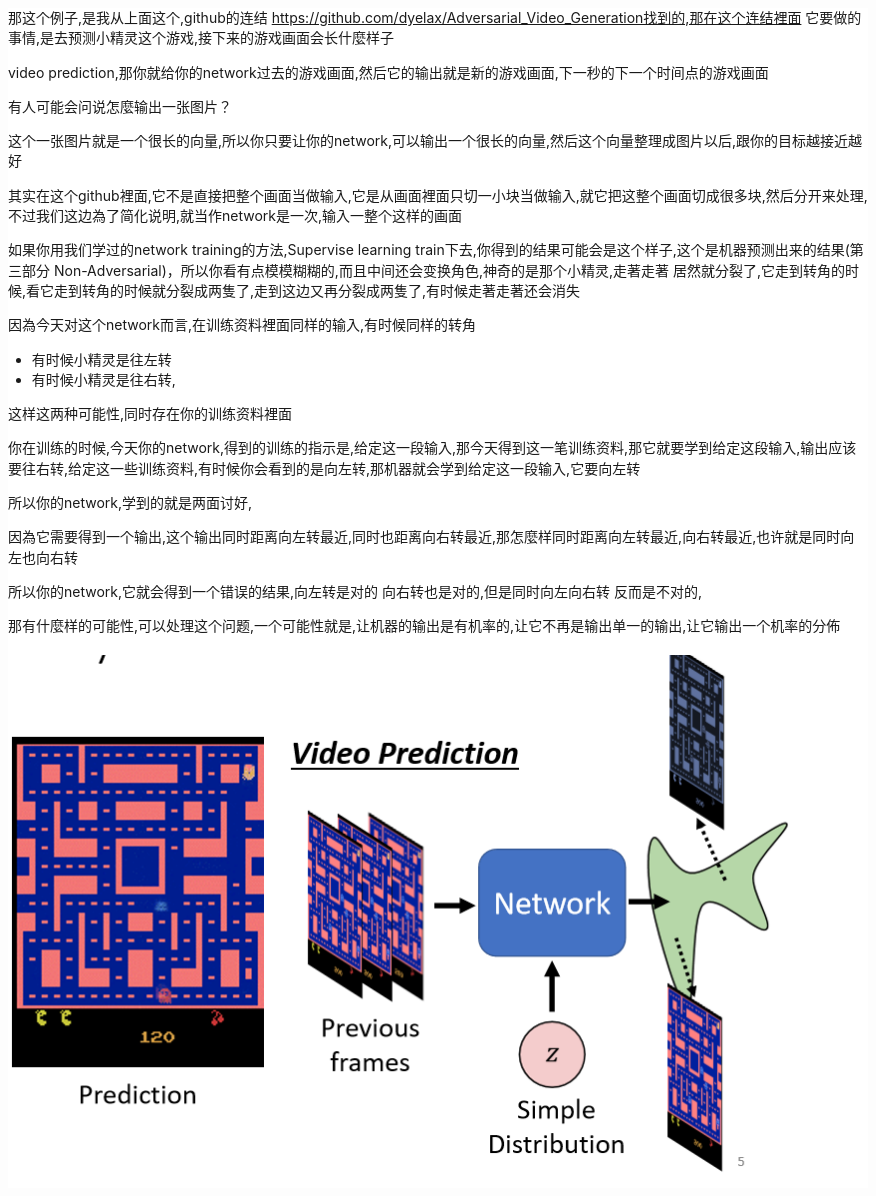 那这个例子,是我从上面这个,github的连结 https://github.com/dyelax/Adversarial_Video_Generation找到的,那在这个连结裡面 它要做的事情,是去预测小精灵这个游戏,接下来的游戏画面会长什麼样子

video prediction,那你就给你的network过去的游戏画面,然后它的输出就是新的游戏画面,下一秒的下一个时间点的游戏画面

有人可能会问说怎麼输出一张图片？

这个一张图片就是一个很长的向量,所以你只要让你的network,可以输出一个很长的向量,然后这个向量整理成图片以后,跟你的目标越接近越好

其实在这个github裡面,它不是直接把整个画面当做输入,它是从画面裡面只切一小块当做输入,就它把这整个画面切成很多块,然后分开来处理,不过我们这边為了简化说明,就当作network是一次,输入一整个这样的画面



如果你用我们学过的network training的方法,Supervise learning train下去,你得到的结果可能会是这个样子,这个是机器预测出来的结果(第三部分 Non-Adversarial)，所以你看有点模模糊糊的,而且中间还会变换角色,神奇的是那个小精灵,走著走著 居然就分裂了,它走到转角的时候,看它走到转角的时候就分裂成两隻了,走到这边又再分裂成两隻了,有时候走著走著还会消失

因為今天对这个network而言,在训练资料裡面同样的输入,有时候同样的转角

- 有时候小精灵是往左转
- 有时候小精灵是往右转,

这样这两种可能性,同时存在你的训练资料裡面

你在训练的时候,今天你的network,得到的训练的指示是,给定这一段输入,那今天得到这一笔训练资料,那它就要学到给定这段输入,输出应该要往右转,给定这一些训练资料,有时候你会看到的是向左转,那机器就会学到给定这一段输入,它要向左转

所以你的network,学到的就是两面讨好,

因為它需要得到一个输出,这个输出同时距离向左转最近,同时也距离向右转最近,那怎麼样同时距离向左转最近,向右转最近,也许就是同时向左也向右转

所以你的network,它就会得到一个错误的结果,向左转是对的 向右转也是对的,但是同时向左向右转 反而是不对的,

那有什麼样的可能性,可以处理这个问题,一个可能性就是,让机器的输出是有机率的,让它不再是输出单一的输出,让它输出一个机率的分佈

![image-20221009144548757](./06Generation.assets/image-20221009144548757.png)
